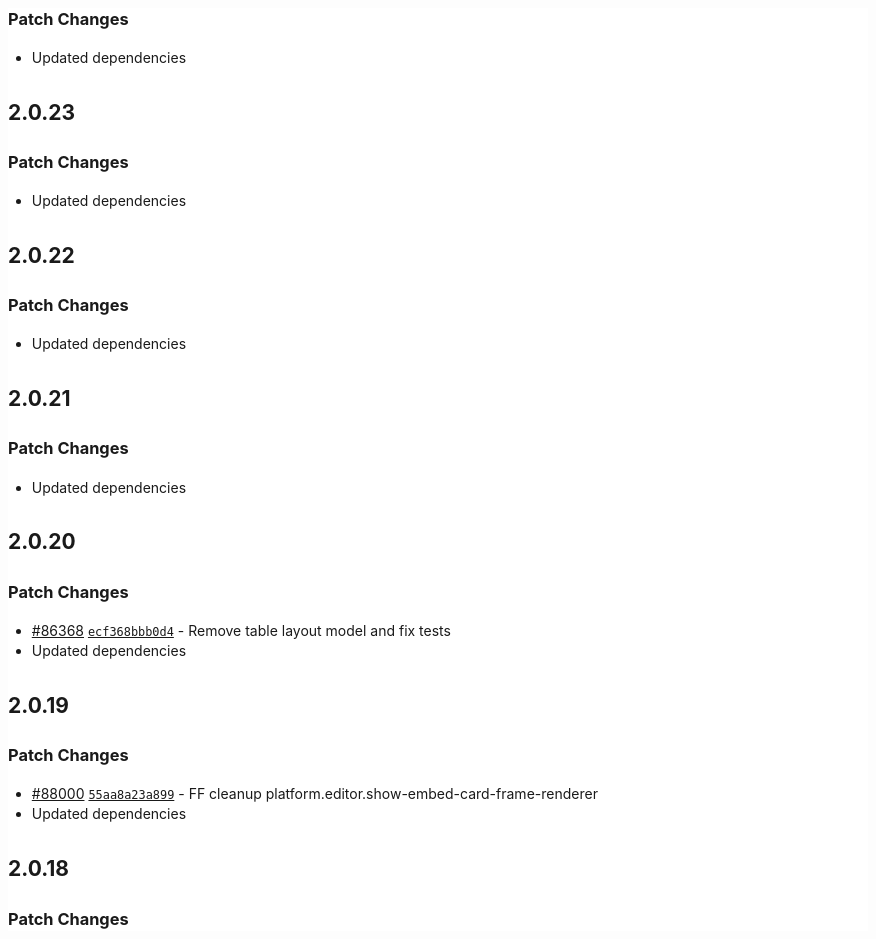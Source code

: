 ### Patch Changes

- Updated dependencies

## 2.0.23

### Patch Changes

- Updated dependencies

## 2.0.22

### Patch Changes

- Updated dependencies

## 2.0.21

### Patch Changes

- Updated dependencies

## 2.0.20

### Patch Changes

- [#86368](https://stash.atlassian.com/projects/CONFCLOUD/repos/confluence-frontend/pull-requests/86368)
  [`ecf368bbb0d4`](https://stash.atlassian.com/projects/CONFCLOUD/repos/confluence-frontend/commits/ecf368bbb0d4) -
  Remove table layout model and fix tests
- Updated dependencies

## 2.0.19

### Patch Changes

- [#88000](https://stash.atlassian.com/projects/CONFCLOUD/repos/confluence-frontend/pull-requests/88000)
  [`55aa8a23a899`](https://stash.atlassian.com/projects/CONFCLOUD/repos/confluence-frontend/commits/55aa8a23a899) -
  FF cleanup platform.editor.show-embed-card-frame-renderer
- Updated dependencies

## 2.0.18

### Patch Changes
